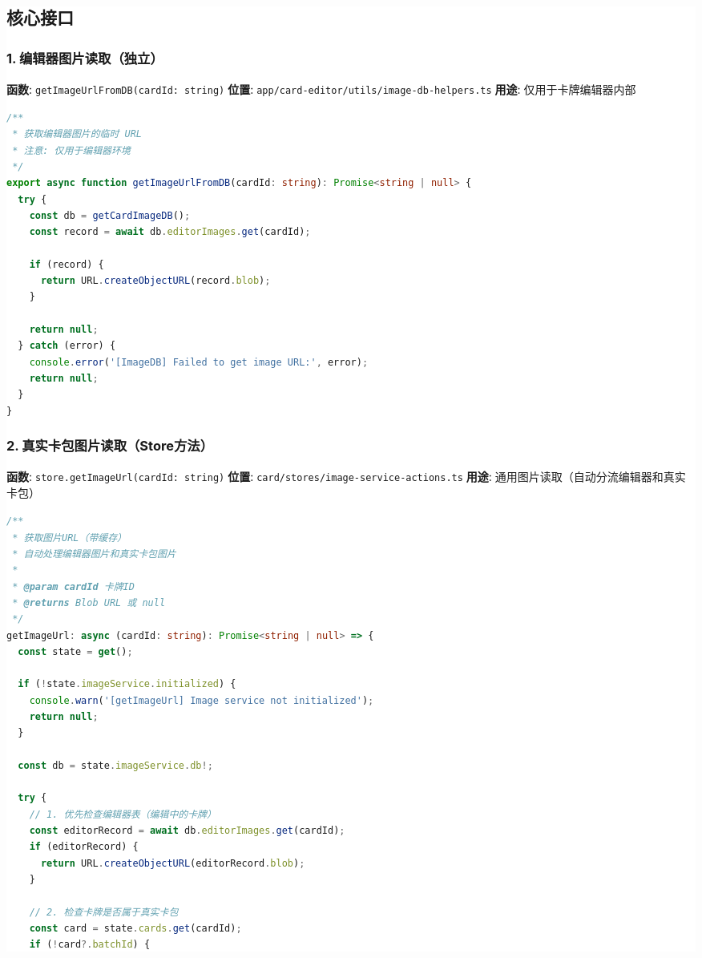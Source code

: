 
## 核心接口

### 1. 编辑器图片读取（独立）

**函数**: `getImageUrlFromDB(cardId: string)`
**位置**: `app/card-editor/utils/image-db-helpers.ts`
**用途**: 仅用于卡牌编辑器内部

```typescript
/**
 * 获取编辑器图片的临时 URL
 * 注意: 仅用于编辑器环境
 */
export async function getImageUrlFromDB(cardId: string): Promise<string | null> {
  try {
    const db = getCardImageDB();
    const record = await db.editorImages.get(cardId);

    if (record) {
      return URL.createObjectURL(record.blob);
    }

    return null;
  } catch (error) {
    console.error('[ImageDB] Failed to get image URL:', error);
    return null;
  }
}
```

### 2. 真实卡包图片读取（Store方法）

**函数**: `store.getImageUrl(cardId: string)`
**位置**: `card/stores/image-service-actions.ts`
**用途**: 通用图片读取（自动分流编辑器和真实卡包）

```typescript
/**
 * 获取图片URL（带缓存）
 * 自动处理编辑器图片和真实卡包图片
 *
 * @param cardId 卡牌ID
 * @returns Blob URL 或 null
 */
getImageUrl: async (cardId: string): Promise<string | null> => {
  const state = get();

  if (!state.imageService.initialized) {
    console.warn('[getImageUrl] Image service not initialized');
    return null;
  }

  const db = state.imageService.db!;

  try {
    // 1. 优先检查编辑器表（编辑中的卡牌）
    const editorRecord = await db.editorImages.get(cardId);
    if (editorRecord) {
      return URL.createObjectURL(editorRecord.blob);
    }

    // 2. 检查卡牌是否属于真实卡包
    const card = state.cards.get(cardId);
    if (!card?.batchId) {
```